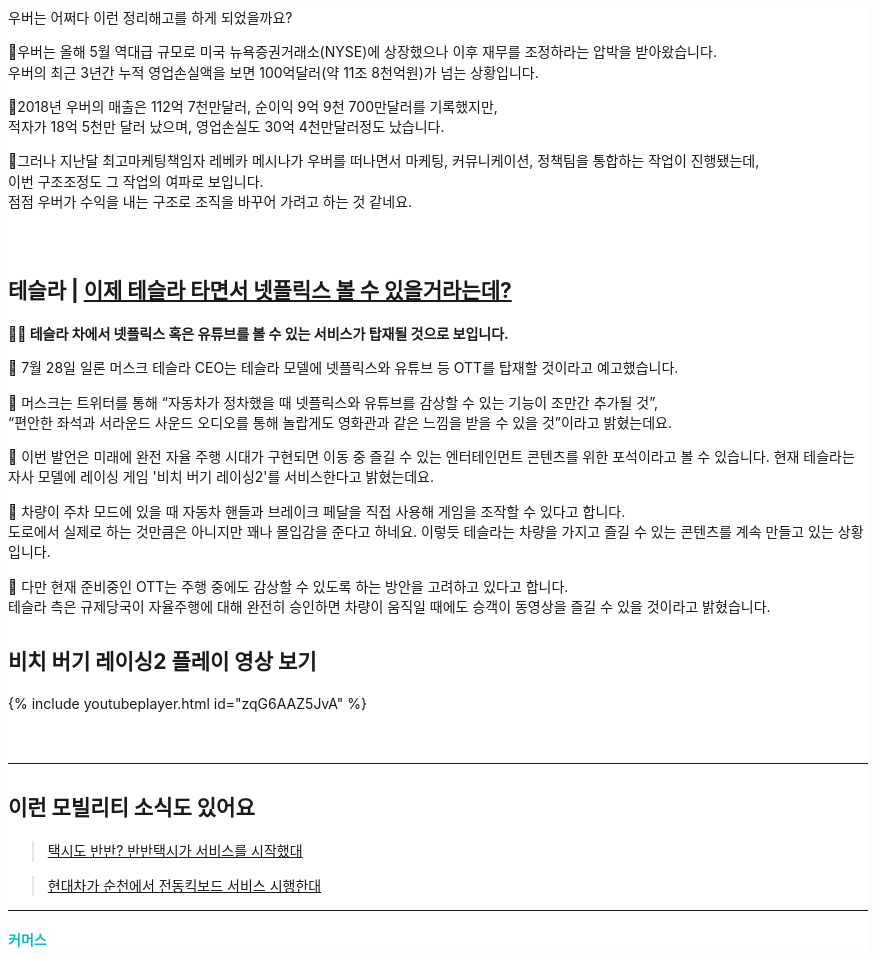 우버는 어쩌다 이런 정리해고를 하게 되었을까요?

📍우버는 올해 5월 역대급 규모로 미국 뉴욕증권거래소(NYSE)에 상장했으나 이후 재무를 조정하라는 압박을 받아왔습니다.  
우버의 최근 3년간 누적 영업손실액을 보면 100억달러(약 11조 8천억원)가 넘는 상황입니다.

📍2018년 우버의 매출은 112억 7천만달러, 순이익 9억 9천 700만달러를 기록했지만,  
적자가 18억 5천만 달러 났으며, 영업손실도 30억 4천만달러정도 났습니다.

📍그러나 지난달 최고마케팅책임자 레베카 메시나가 우버를 떠나면서 마케팅, 커뮤니케이션, 정책팀을 통합하는 작업이 진행됐는데,  
이번 구조조정도 그 작업의 여파로 보입니다.  
점점 우버가 수익을 내는 구조로 조직을 바꾸어 가려고 하는 것 같네요.

<br>


## <a name="teslaNetflix_mobility_08_03"></a>테슬라 | [이제 테슬라 타면서 넷플릭스 볼 수 있을거라는데?](https://news.naver.com/main/read.nhn?mode=LSD&mid=shm&sid1=105&oid=030&aid=0002833265)

<strong>🚗🎥 테슬라 차에서 넷플릭스 혹은 유튜브를 볼 수 있는 서비스가 탑재될 것으로 보입니다.</strong>

📍 7월 28일 일론 머스크 테슬라 CEO는 테슬라 모델에 넷플릭스와 유튜브 등 OTT를 탑재할 것이라고 예고했습니다. 

📍 머스크는 트위터를 통해 “자동차가 정차했을 때 넷플릭스와 유튜브를 감상할 수 있는 기능이 조만간 추가될 것”,    
“편안한 좌석과 서라운드 사운드 오디오를 통해 놀랍게도 영화관과 같은 느낌을 받을 수 있을 것”이라고 밝혔는데요. 

📍 이번 발언은 미래에 완전 자율 주행 시대가 구현되면 이동 중 즐길 수 있는 엔터테인먼트 콘텐츠를 위한 포석이라고 볼 수 있습니다.
현재 테슬라는 자사 모델에 레이싱 게임 '비치 버기 레이싱2'를 서비스한다고 밝혔는데요. 

📍 차량이 주차 모드에 있을 때 자동차 핸들과 브레이크 페달을 직접 사용해 게임을 조작할 수 있다고 합니다.     
도로에서 실제로 하는 것만큼은 아니지만 꽤나 몰입감을 준다고 하네요.
이렇듯 테슬라는 차량을 가지고 즐길 수 있는 콘텐츠를 계속 만들고 있는 상황입니다.

📍 다만 현재 준비중인 OTT는 주행 중에도 감상할 수 있도록 하는 방안을 고려하고 있다고 합니다.   
테슬라 측은 규제당국이 자율주행에 대해 완전히 승인하면 차량이 움직일 때에도 승객이 동영상을 즐길 수 있을 것이라고 밝혔습니다.


## 비치 버기 레이싱2 플레이 영상 보기

{% include youtubeplayer.html id="zqG6AAZ5JvA" %} 

<br>


- - -

## <a name="morethings_mobility_08_03"></a>이런 모빌리티 소식도 있어요

> [택시도 반반? 반반택시가 서비스를 시작했대](http://www.zdnet.co.kr/view/?no=20190801170843)
 
> [현대차가 순천에서 전동킥보드 서비스 시행한대](http://www.zdnet.co.kr/view/?no=20190730094752)

---

#### <a name="commerce"></a><span style = "color: #00c3bd">커머스</span>

